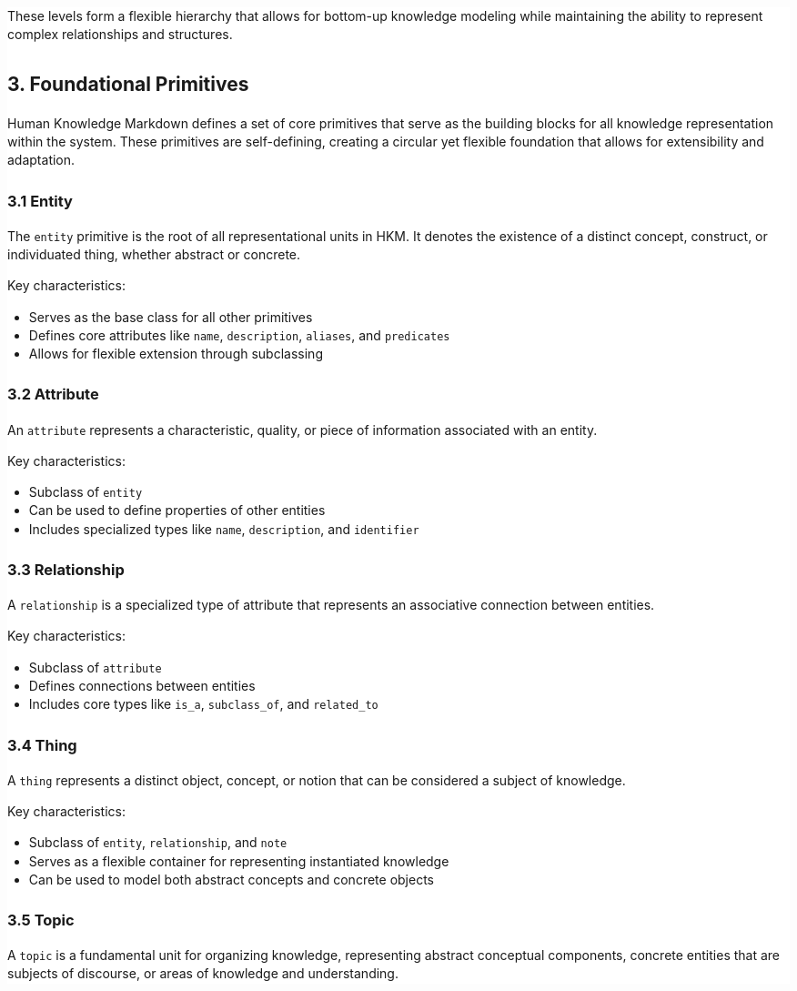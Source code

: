 These levels form a flexible hierarchy that allows for bottom-up knowledge modeling while maintaining the ability to represent complex relationships and structures.

## 3. Foundational Primitives

Human Knowledge Markdown defines a set of core primitives that serve as the building blocks for all knowledge representation within the system. These primitives are self-defining, creating a circular yet flexible foundation that allows for extensibility and adaptation.

### 3.1 Entity

The `entity` primitive is the root of all representational units in HKM. It denotes the existence of a distinct concept, construct, or individuated thing, whether abstract or concrete.

Key characteristics:
- Serves as the base class for all other primitives
- Defines core attributes like `name`, `description`, `aliases`, and `predicates`
- Allows for flexible extension through subclassing

### 3.2 Attribute

An `attribute` represents a characteristic, quality, or piece of information associated with an entity.

Key characteristics:
- Subclass of `entity`
- Can be used to define properties of other entities
- Includes specialized types like `name`, `description`, and `identifier`

### 3.3 Relationship

A `relationship` is a specialized type of attribute that represents an associative connection between entities.

Key characteristics:
- Subclass of `attribute`
- Defines connections between entities
- Includes core types like `is_a`, `subclass_of`, and `related_to`

### 3.4 Thing

A `thing` represents a distinct object, concept, or notion that can be considered a subject of knowledge.

Key characteristics:
- Subclass of `entity`, `relationship`, and `note`
- Serves as a flexible container for representing instantiated knowledge
- Can be used to model both abstract concepts and concrete objects

### 3.5 Topic

A `topic` is a fundamental unit for organizing knowledge, representing abstract conceptual components, concrete entities that are subjects of discourse, or areas of knowledge and understanding.
